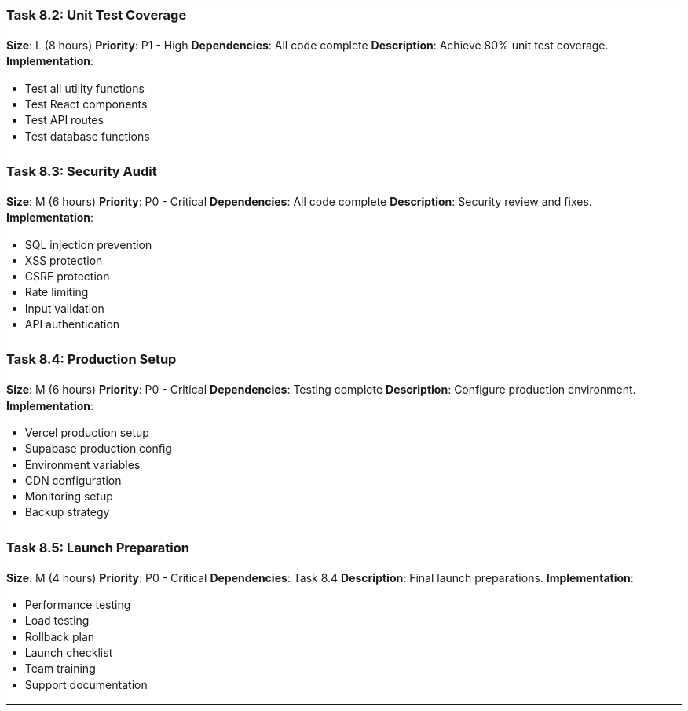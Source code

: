 ### Task 8.2: Unit Test Coverage
**Size**: L (8 hours)
**Priority**: P1 - High
**Dependencies**: All code complete
**Description**: Achieve 80% unit test coverage.
**Implementation**:
- Test all utility functions
- Test React components
- Test API routes
- Test database functions

### Task 8.3: Security Audit
**Size**: M (6 hours)
**Priority**: P0 - Critical
**Dependencies**: All code complete
**Description**: Security review and fixes.
**Implementation**:
- SQL injection prevention
- XSS protection
- CSRF protection
- Rate limiting
- Input validation
- API authentication

### Task 8.4: Production Setup
**Size**: M (6 hours)
**Priority**: P0 - Critical
**Dependencies**: Testing complete
**Description**: Configure production environment.
**Implementation**:
- Vercel production setup
- Supabase production config
- Environment variables
- CDN configuration
- Monitoring setup
- Backup strategy

### Task 8.5: Launch Preparation
**Size**: M (4 hours)
**Priority**: P0 - Critical
**Dependencies**: Task 8.4
**Description**: Final launch preparations.
**Implementation**:
- Performance testing
- Load testing
- Rollback plan
- Launch checklist
- Team training
- Support documentation

---